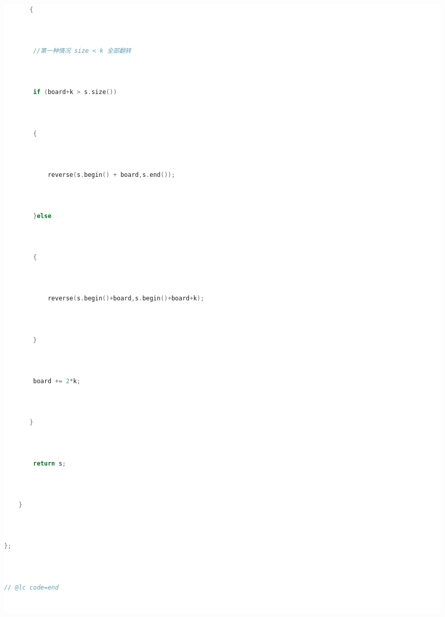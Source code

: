 ```cpp
       {

 

        //第一种情况 size < k 全部翻转

 

        if (board+k > s.size())

 

        {

 

            reverse(s.begin() + board,s.end());

 

        }else

 

        {

 

            reverse(s.begin()+board,s.begin()+board+k);

 

        }

 

        board += 2*k;

 

       }

 

        return s;

 

    }

 

};

 

// @lc code=end

 

```

